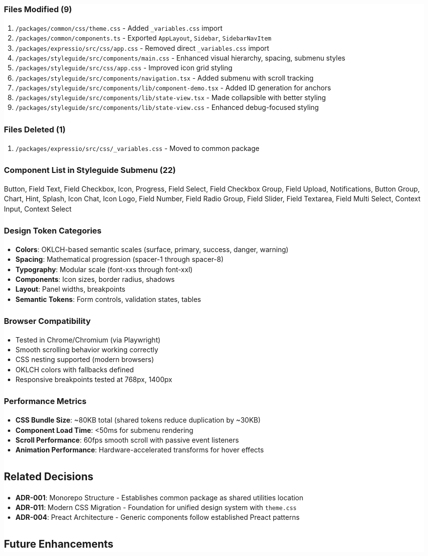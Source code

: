 ### Files Modified (9)
1. `/packages/common/css/theme.css` - Added `_variables.css` import
2. `/packages/common/components.ts` - Exported `AppLayout`, `Sidebar`, `SidebarNavItem`
3. `/packages/expressio/src/css/app.css` - Removed direct `_variables.css` import
4. `/packages/styleguide/src/components/main.css` - Enhanced visual hierarchy, spacing, submenu styles
5. `/packages/styleguide/src/css/app.css` - Improved icon grid styling
6. `/packages/styleguide/src/components/navigation.tsx` - Added submenu with scroll tracking
7. `/packages/styleguide/src/components/lib/component-demo.tsx` - Added ID generation for anchors
8. `/packages/styleguide/src/components/lib/state-view.tsx` - Made collapsible with better styling
9. `/packages/styleguide/src/components/lib/state-view.css` - Enhanced debug-focused styling

### Files Deleted (1)
1. `/packages/expressio/src/css/_variables.css` - Moved to common package

### Component List in Styleguide Submenu (22)
Button, Field Text, Field Checkbox, Icon, Progress, Field Select, Field Checkbox Group, Field Upload, Notifications, Button Group, Chart, Hint, Splash, Icon Chat, Icon Logo, Field Number, Field Radio Group, Field Slider, Field Textarea, Field Multi Select, Context Input, Context Select

### Design Token Categories
- **Colors**: OKLCH-based semantic scales (surface, primary, success, danger, warning)
- **Spacing**: Mathematical progression (spacer-1 through spacer-8)
- **Typography**: Modular scale (font-xxs through font-xxl)
- **Components**: Icon sizes, border radius, shadows
- **Layout**: Panel widths, breakpoints
- **Semantic Tokens**: Form controls, validation states, tables

### Browser Compatibility
- Tested in Chrome/Chromium (via Playwright)
- Smooth scrolling behavior working correctly
- CSS nesting supported (modern browsers)
- OKLCH colors with fallbacks defined
- Responsive breakpoints tested at 768px, 1400px

### Performance Metrics
- **CSS Bundle Size**: ~80KB total (shared tokens reduce duplication by ~30KB)
- **Component Load Time**: <50ms for submenu rendering
- **Scroll Performance**: 60fps smooth scroll with passive event listeners
- **Animation Performance**: Hardware-accelerated transforms for hover effects

## Related Decisions

- **ADR-001**: Monorepo Structure - Establishes common package as shared utilities location
- **ADR-011**: Modern CSS Migration - Foundation for unified design system with `theme.css`
- **ADR-004**: Preact Architecture - Generic components follow established Preact patterns

## Future Enhancements
